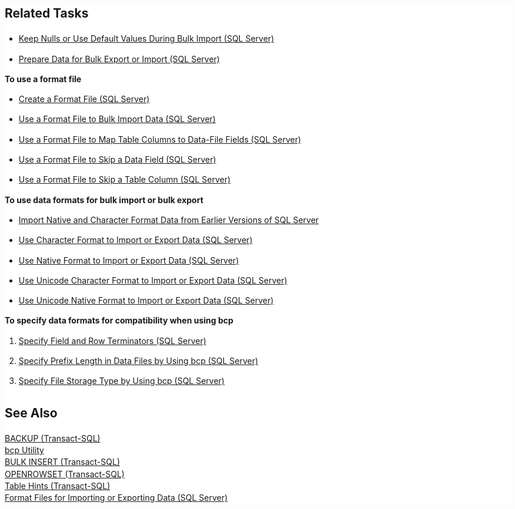 ##  <a name="RelatedTasks"></a> Related Tasks  
  
-   [Keep Nulls or Use Default Values During Bulk Import &#40;SQL Server&#41;](../../relational-databases/import-export/keep-nulls-or-use-default-values-during-bulk-import-sql-server.md)  
  
-   [Prepare Data for Bulk Export or Import &#40;SQL Server&#41;](../../relational-databases/import-export/prepare-data-for-bulk-export-or-import-sql-server.md)  
  
 **To use a format file**  
  
-   [Create a Format File &#40;SQL Server&#41;](../../relational-databases/import-export/create-a-format-file-sql-server.md)  
  
-   [Use a Format File to Bulk Import Data &#40;SQL Server&#41;](../../relational-databases/import-export/use-a-format-file-to-bulk-import-data-sql-server.md)  
  
-   [Use a Format File to Map Table Columns to Data-File Fields &#40;SQL Server&#41;](../../relational-databases/import-export/use-a-format-file-to-map-table-columns-to-data-file-fields-sql-server.md)  
  
-   [Use a Format File to Skip a Data Field &#40;SQL Server&#41;](../../relational-databases/import-export/use-a-format-file-to-skip-a-data-field-sql-server.md)  
  
-   [Use a Format File to Skip a Table Column &#40;SQL Server&#41;](../../relational-databases/import-export/use-a-format-file-to-skip-a-table-column-sql-server.md)  
  
 **To use data formats for bulk import or bulk export**  
  
-   [Import Native and Character Format Data from Earlier Versions of SQL Server](../../relational-databases/import-export/import-native-and-character-format-data-from-earlier-versions-of-sql-server.md)  
  
-   [Use Character Format to Import or Export Data &#40;SQL Server&#41;](../../relational-databases/import-export/use-character-format-to-import-or-export-data-sql-server.md)  
  
-   [Use Native Format to Import or Export Data &#40;SQL Server&#41;](../../relational-databases/import-export/use-native-format-to-import-or-export-data-sql-server.md)  
  
-   [Use Unicode Character Format to Import or Export Data &#40;SQL Server&#41;](../../relational-databases/import-export/use-unicode-character-format-to-import-or-export-data-sql-server.md)  
  
-   [Use Unicode Native Format to Import or Export Data &#40;SQL Server&#41;](../../relational-databases/import-export/use-unicode-native-format-to-import-or-export-data-sql-server.md)  
  
 **To specify data formats for compatibility when using bcp**  
  
1.  [Specify Field and Row Terminators &#40;SQL Server&#41;](../../relational-databases/import-export/specify-field-and-row-terminators-sql-server.md)  
  
2.  [Specify Prefix Length in Data Files by Using bcp &#40;SQL Server&#41;](../../relational-databases/import-export/specify-prefix-length-in-data-files-by-using-bcp-sql-server.md)  
  
3.  [Specify File Storage Type by Using bcp &#40;SQL Server&#41;](../../relational-databases/import-export/specify-file-storage-type-by-using-bcp-sql-server.md)  
  
## See Also  
 [BACKUP &#40;Transact-SQL&#41;](../../t-sql/statements/backup-transact-sql.md)   
 [bcp Utility](../../tools/bcp-utility.md)   
 [BULK INSERT &#40;Transact-SQL&#41;](../../t-sql/statements/bulk-insert-transact-sql.md)   
 [OPENROWSET &#40;Transact-SQL&#41;](../../t-sql/functions/openrowset-transact-sql.md)   
 [Table Hints &#40;Transact-SQL&#41;](../../t-sql/queries/hints-transact-sql-table.md)  
[Format Files for Importing or Exporting Data (SQL Server)](../../relational-databases/import-export/format-files-for-importing-or-exporting-data-sql-server.md)  
  

